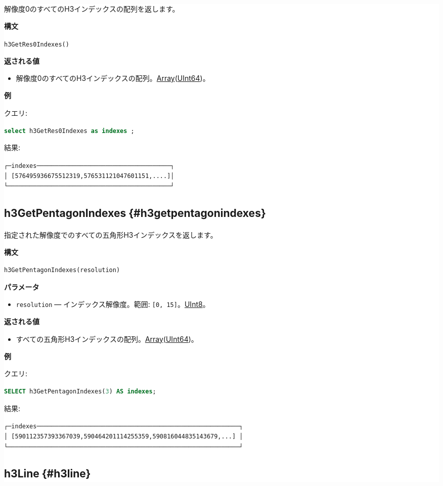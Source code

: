 解像度0のすべてのH3インデックスの配列を返します。

**構文**

``` sql
h3GetRes0Indexes()
```

**返される値**

- 解像度0のすべてのH3インデックスの配列。[Array](../../data-types/array.md)([UInt64](../../data-types/int-uint.md))。

**例**

クエリ:

``` sql
select h3GetRes0Indexes as indexes ;
```

結果:

``` text
┌─indexes─────────────────────────────────────┐
│ [576495936675512319,576531121047601151,....]│
└─────────────────────────────────────────────┘
```
## h3GetPentagonIndexes {#h3getpentagonindexes}

指定された解像度でのすべての五角形H3インデックスを返します。

**構文**

``` sql
h3GetPentagonIndexes(resolution)
```

**パラメータ**

- `resolution` — インデックス解像度。範囲: `[0, 15]`。[UInt8](../../data-types/int-uint.md)。

**返される値**

- すべての五角形H3インデックスの配列。[Array](../../data-types/array.md)([UInt64](../../data-types/int-uint.md))。

**例**

クエリ:

``` sql
SELECT h3GetPentagonIndexes(3) AS indexes;
```

結果:

``` text
┌─indexes────────────────────────────────────────────────────────┐
│ [590112357393367039,590464201114255359,590816044835143679,...] │
└────────────────────────────────────────────────────────────────┘
```
## h3Line {#h3line}
